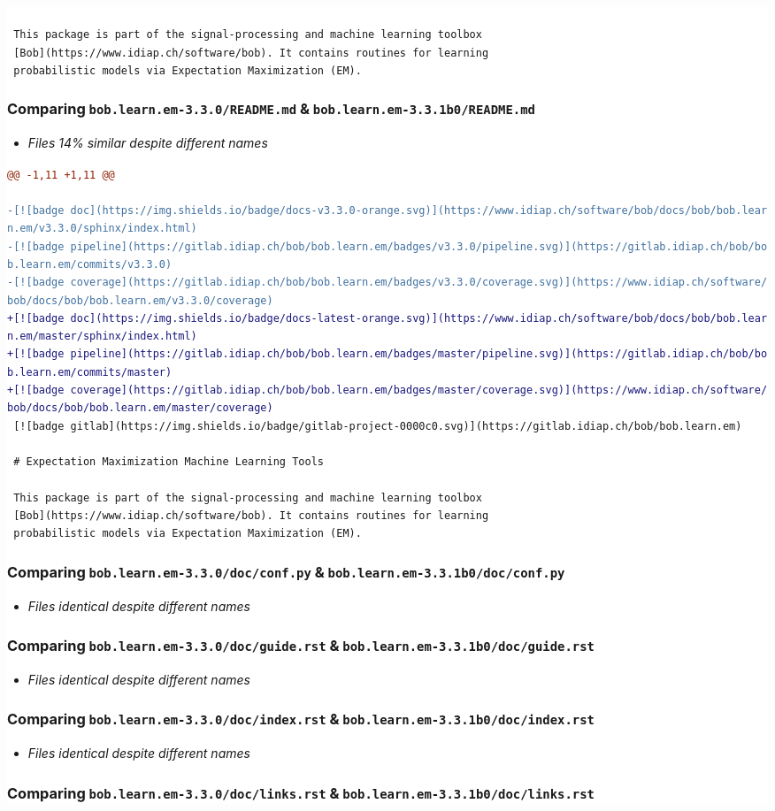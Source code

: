 ```diff
 
 This package is part of the signal-processing and machine learning toolbox
 [Bob](https://www.idiap.ch/software/bob). It contains routines for learning
 probabilistic models via Expectation Maximization (EM).
```

### Comparing `bob.learn.em-3.3.0/README.md` & `bob.learn.em-3.3.1b0/README.md`

 * *Files 14% similar despite different names*

```diff
@@ -1,11 +1,11 @@
 
-[![badge doc](https://img.shields.io/badge/docs-v3.3.0-orange.svg)](https://www.idiap.ch/software/bob/docs/bob/bob.learn.em/v3.3.0/sphinx/index.html)
-[![badge pipeline](https://gitlab.idiap.ch/bob/bob.learn.em/badges/v3.3.0/pipeline.svg)](https://gitlab.idiap.ch/bob/bob.learn.em/commits/v3.3.0)
-[![badge coverage](https://gitlab.idiap.ch/bob/bob.learn.em/badges/v3.3.0/coverage.svg)](https://www.idiap.ch/software/bob/docs/bob/bob.learn.em/v3.3.0/coverage)
+[![badge doc](https://img.shields.io/badge/docs-latest-orange.svg)](https://www.idiap.ch/software/bob/docs/bob/bob.learn.em/master/sphinx/index.html)
+[![badge pipeline](https://gitlab.idiap.ch/bob/bob.learn.em/badges/master/pipeline.svg)](https://gitlab.idiap.ch/bob/bob.learn.em/commits/master)
+[![badge coverage](https://gitlab.idiap.ch/bob/bob.learn.em/badges/master/coverage.svg)](https://www.idiap.ch/software/bob/docs/bob/bob.learn.em/master/coverage)
 [![badge gitlab](https://img.shields.io/badge/gitlab-project-0000c0.svg)](https://gitlab.idiap.ch/bob/bob.learn.em)
 
 # Expectation Maximization Machine Learning Tools
 
 This package is part of the signal-processing and machine learning toolbox
 [Bob](https://www.idiap.ch/software/bob). It contains routines for learning
 probabilistic models via Expectation Maximization (EM).
```

### Comparing `bob.learn.em-3.3.0/doc/conf.py` & `bob.learn.em-3.3.1b0/doc/conf.py`

 * *Files identical despite different names*

### Comparing `bob.learn.em-3.3.0/doc/guide.rst` & `bob.learn.em-3.3.1b0/doc/guide.rst`

 * *Files identical despite different names*

### Comparing `bob.learn.em-3.3.0/doc/index.rst` & `bob.learn.em-3.3.1b0/doc/index.rst`

 * *Files identical despite different names*

### Comparing `bob.learn.em-3.3.0/doc/links.rst` & `bob.learn.em-3.3.1b0/doc/links.rst`
